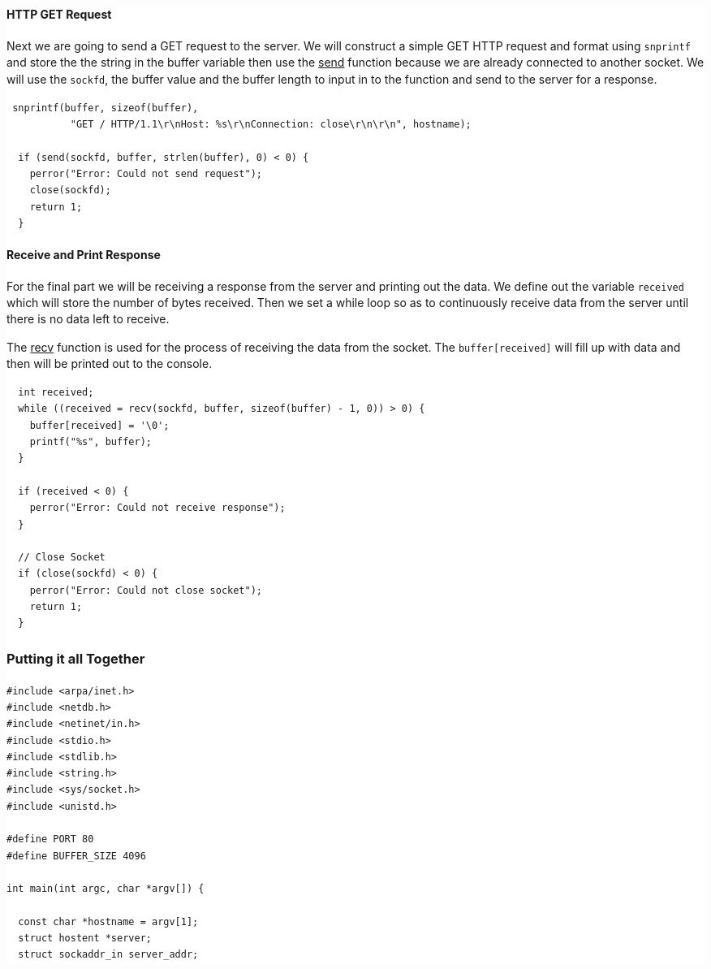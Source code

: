 #### HTTP GET Request
Next we are going to send a GET request to the server. We will construct a simple GET HTTP request and format using `snprintf` and  store the the string in the buffer variable then use the [send]() function because we are already connected to another socket. We will use the `sockfd`, the buffer value and the buffer length to input in to the function and send to the server for a response. 

```
 snprintf(buffer, sizeof(buffer),
           "GET / HTTP/1.1\r\nHost: %s\r\nConnection: close\r\n\r\n", hostname);

  if (send(sockfd, buffer, strlen(buffer), 0) < 0) {
    perror("Error: Could not send request");
    close(sockfd);
    return 1;
  }
```

#### Receive and Print Response
For the final part we will be receiving a response from the server and printing out the data. We define out the variable `received` which will store the number of bytes received. Then we set a while loop so as to continuously receive data from the server until there is no data left to receive. 

The [recv](https://www.man7.org/linux/man-pages/man2/recv.2.html) function is used for the process of receiving the data from the socket. The `buffer[received]` will fill up with data and then will be printed out to the console.

```
  int received;
  while ((received = recv(sockfd, buffer, sizeof(buffer) - 1, 0)) > 0) {
    buffer[received] = '\0';
    printf("%s", buffer);
  }

  if (received < 0) {
    perror("Error: Could not receive response");
  }

  // Close Socket
  if (close(sockfd) < 0) {
    perror("Error: Could not close socket");
    return 1;
  }

```


### Putting it all Together

```
#include <arpa/inet.h>
#include <netdb.h>
#include <netinet/in.h>
#include <stdio.h>
#include <stdlib.h>
#include <string.h>
#include <sys/socket.h>
#include <unistd.h>

#define PORT 80
#define BUFFER_SIZE 4096

int main(int argc, char *argv[]) {

  const char *hostname = argv[1];
  struct hostent *server;
  struct sockaddr_in server_addr;
```